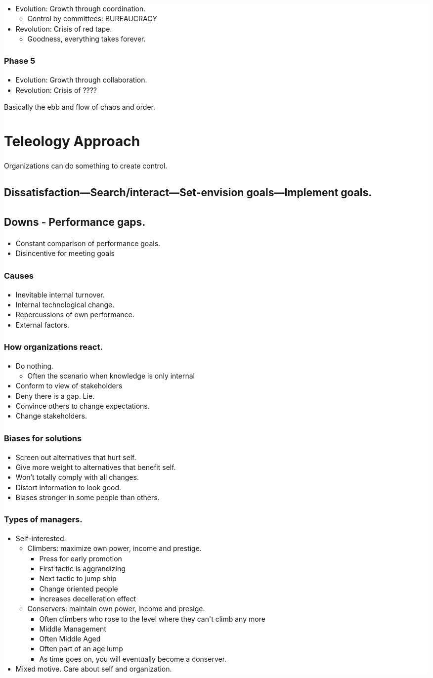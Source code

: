 - Evolution: Growth through coordination.
	- Control by committees: BUREAUCRACY
- Revolution: Crisis of red tape.
	- Goodness, everything takes forever.

### Phase 5

- Evolution: Growth through collaboration.
- Revolution: Crisis of ????

Basically the ebb and flow of chaos and order.

# Teleology Approach

Organizations can do something to create control.

## Dissatisfaction—Search/interact—Set-envision goals—Implement goals.

## Downs - Performance gaps.
- Constant comparison of performance goals.
- Disincentive for meeting goals

### Causes

- Inevitable internal turnover.
- Internal technological change.
- Repercussions of own performance.
- External factors.

### How organizations react.

- Do nothing.
	- Often the scenario when knowledge is only internal
- Conform to view of stakeholders
- Deny there is a gap. Lie.
- Convince others to change expectations.
- Change stakeholders.

### Biases for solutions

- Screen out alternatives that hurt self.
- Give more weight to alternatives that benefit self.
- Won’t totally comply with all changes.
- Distort information to look good.
- Biases stronger in some people than others.

### Types of managers.

- Self-interested.
	- Climbers: maximize own power, income and prestige.
    	- Press for early promotion
        - First tactic is aggrandizing
        - Next tactic to jump ship
        - Change oriented people
        - increases decelleration effect
	- Conservers: maintain own power, income and presige.
    	- Often climbers who rose to the level where they can't climb any more
        - Middle Management
        - Often Middle Aged
        - Often part of an age lump
        - As time goes on, you will eventually become a conserver.
- Mixed motive.  Care about self and organization.